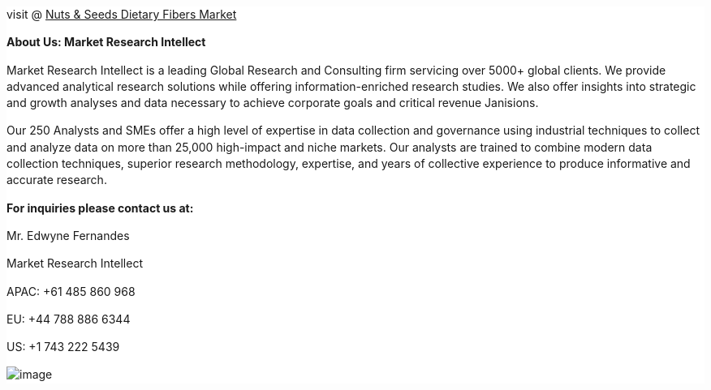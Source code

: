 visit&nbsp;@</strong>&nbsp;</span><span class="font-[700]"><a href="https://www.marketresearchintellect.com/product/global-nuts-seeds-dietary-fibers-market/?utm_source=Linkedin&utm_medium=041" target="_blank" data-tracking-control-name="article-ssr-frontend-pulse_little-text-block" data-tracking-will-navigate="" data-test-link="">Nuts & Seeds Dietary Fibers Market</a></span></p><p><strong><span class="font-[700]">About Us: Market Research Intellect</span></strong></p><p><span class="">Market Research Intellect is a leading Global Research and Consulting firm servicing over 5000+ global clients. We provide advanced analytical research solutions while offering information-enriched research studies.&nbsp;</span>We also offer insights into strategic and growth analyses and data necessary to achieve corporate goals and critical revenue Janisions.</p><p><span class="">Our 250 Analysts and SMEs offer a high level of expertise in data collection and governance using industrial techniques to collect and analyze data on more than 25,000 high-impact and niche markets. Our analysts are trained to combine modern data collection techniques, superior research methodology, expertise, and years of collective experience to produce informative and accurate research.</span></p><p><strong>For inquiries please contact us at:</strong></p><p>Mr. Edwyne Fernandes</p><p>Market Research Intellect</p><p>APAC: +61 485 860 968</p><p>EU: +44 788 886 6344</p><p>US: +1 743 222 5439</p>
![image](https://github.com/user-attachments/assets/a5bfc31a-b859-4407-a88d-ea698a8f659b)
